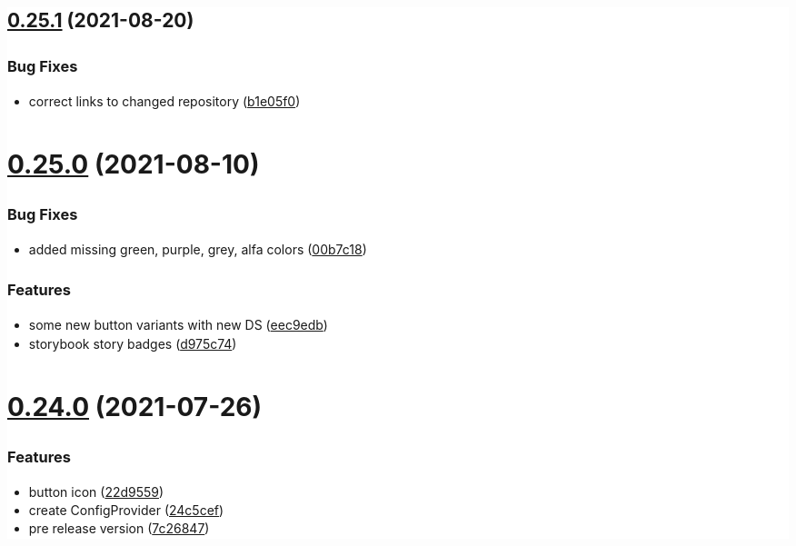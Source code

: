 



## [0.25.1](https://git.sbercloud.tech/sbercloud-ui/uikit-product/-/compare/@sbercloud/uikit-theme@0.25.0...@sbercloud/uikit-theme@0.25.1) (2021-08-20)


### Bug Fixes

* correct links to changed repository ([b1e05f0](https://git.sbercloud.tech/sbercloud-ui/uikit-product/-/commit/b1e05f081150fb34fff897ebde16c265c953e2b4))





# [0.25.0](https://bitbucket.sbercloud.tech/projects/SBERCLOUD_UI/repos/uikit-product/compare/diff?targetBranch=refs/tags/@sbercloud/uikit-theme@0.24.0&sourceBranch=refs/tags/@sbercloud/uikit-theme@0.25.0) (2021-08-10)


### Bug Fixes

* added missing green, purple, grey, alfa colors ([00b7c18](https://bitbucket.sbercloud.tech/projects/SBERCLOUD_UI/repos/uikit-product/commits/00b7c18d0cf2b659e86a2809debbf22560647135))


### Features

* some new button variants with new DS ([eec9edb](https://bitbucket.sbercloud.tech/projects/SBERCLOUD_UI/repos/uikit-product/commits/eec9edb7b2dd9b19cd3b4f4e903e1aa877e43b11))
* storybook story badges ([d975c74](https://bitbucket.sbercloud.tech/projects/SBERCLOUD_UI/repos/uikit-product/commits/d975c7452603527e37ddcbc5d793c40c0fa18cd5))





# [0.24.0](https://bitbucket.sbercloud.tech/projects/SBERCLOUD_UI/repos/uikit-product/compare/diff?targetBranch=refs/tags/@sbercloud/uikit-theme@0.22.0&sourceBranch=refs/tags/@sbercloud/uikit-theme@0.24.0) (2021-07-26)


### Features

* button icon ([22d9559](https://bitbucket.sbercloud.tech/projects/SBERCLOUD_UI/repos/uikit-product/commits/22d9559d586e0f9a04279994d1fd2aa0f872d6ab))
* create ConfigProvider ([24c5cef](https://bitbucket.sbercloud.tech/projects/SBERCLOUD_UI/repos/uikit-product/commits/24c5cef7fb415a1e306c96d5c29f336259088634))
* pre release version ([7c26847](https://bitbucket.sbercloud.tech/projects/SBERCLOUD_UI/repos/uikit-product/commits/7c268470dc03346c42c68e711bda2e42064d1896))
